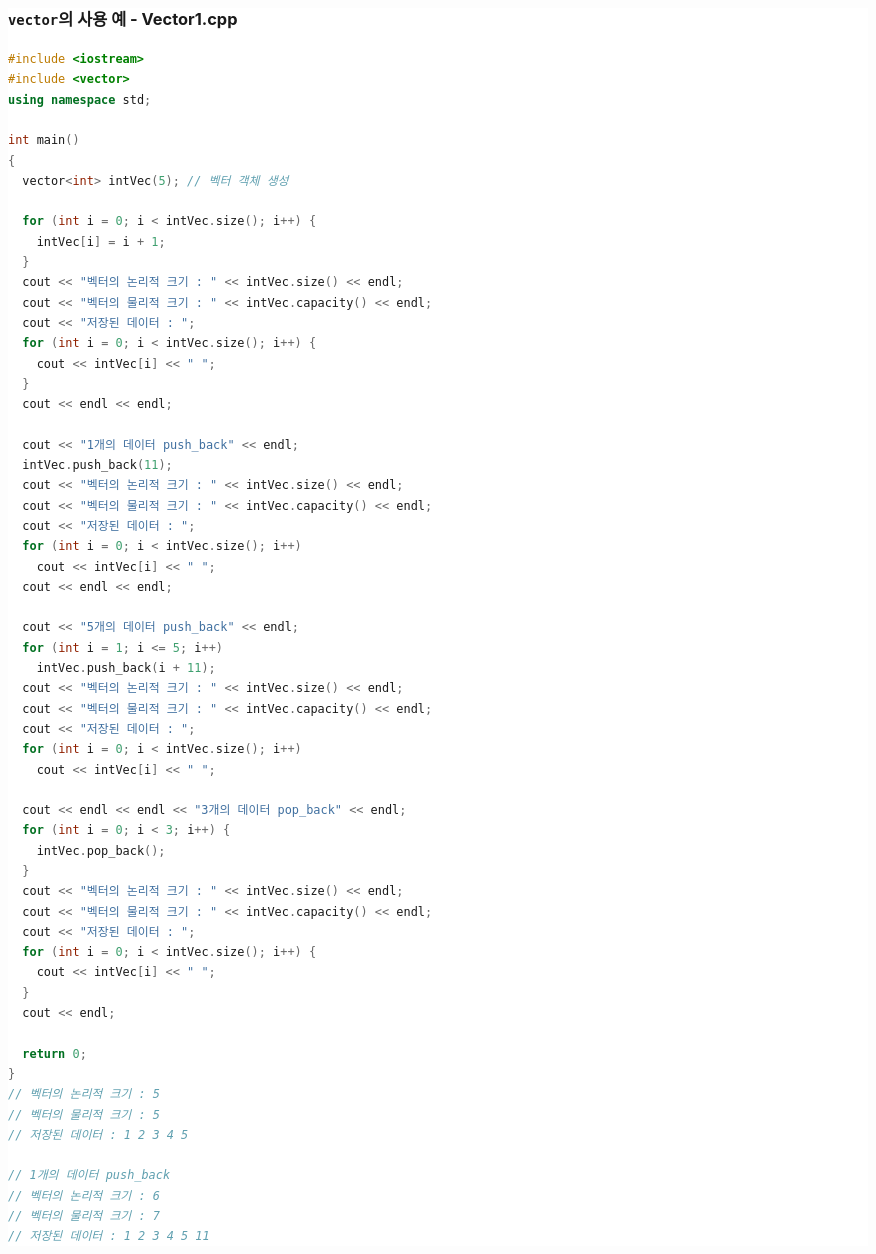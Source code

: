 ### `vector`의 사용 예 - Vector1.cpp

```cpp
#include <iostream>
#include <vector>
using namespace std;

int main()
{
  vector<int> intVec(5); // 벡터 객체 생성

  for (int i = 0; i < intVec.size(); i++) {
    intVec[i] = i + 1;
  }
  cout << "벡터의 논리적 크기 : " << intVec.size() << endl;
  cout << "벡터의 물리적 크기 : " << intVec.capacity() << endl;
  cout << "저장된 데이터 : ";
  for (int i = 0; i < intVec.size(); i++) {
    cout << intVec[i] << " ";
  }
  cout << endl << endl;

  cout << "1개의 데이터 push_back" << endl;
  intVec.push_back(11);
  cout << "벡터의 논리적 크기 : " << intVec.size() << endl;
  cout << "벡터의 물리적 크기 : " << intVec.capacity() << endl;
  cout << "저장된 데이터 : ";
  for (int i = 0; i < intVec.size(); i++)
    cout << intVec[i] << " ";
  cout << endl << endl;

  cout << "5개의 데이터 push_back" << endl;
  for (int i = 1; i <= 5; i++)
    intVec.push_back(i + 11);
  cout << "벡터의 논리적 크기 : " << intVec.size() << endl;
  cout << "벡터의 물리적 크기 : " << intVec.capacity() << endl;
  cout << "저장된 데이터 : ";
  for (int i = 0; i < intVec.size(); i++)
    cout << intVec[i] << " ";
  
  cout << endl << endl << "3개의 데이터 pop_back" << endl;
  for (int i = 0; i < 3; i++) {
    intVec.pop_back();
  }
  cout << "벡터의 논리적 크기 : " << intVec.size() << endl;
  cout << "벡터의 물리적 크기 : " << intVec.capacity() << endl;
  cout << "저장된 데이터 : ";
  for (int i = 0; i < intVec.size(); i++) {
    cout << intVec[i] << " ";
  }
  cout << endl;

  return 0;
}
// 벡터의 논리적 크기 : 5
// 벡터의 물리적 크기 : 5
// 저장된 데이터 : 1 2 3 4 5

// 1개의 데이터 push_back
// 벡터의 논리적 크기 : 6
// 벡터의 물리적 크기 : 7
// 저장된 데이터 : 1 2 3 4 5 11

```
